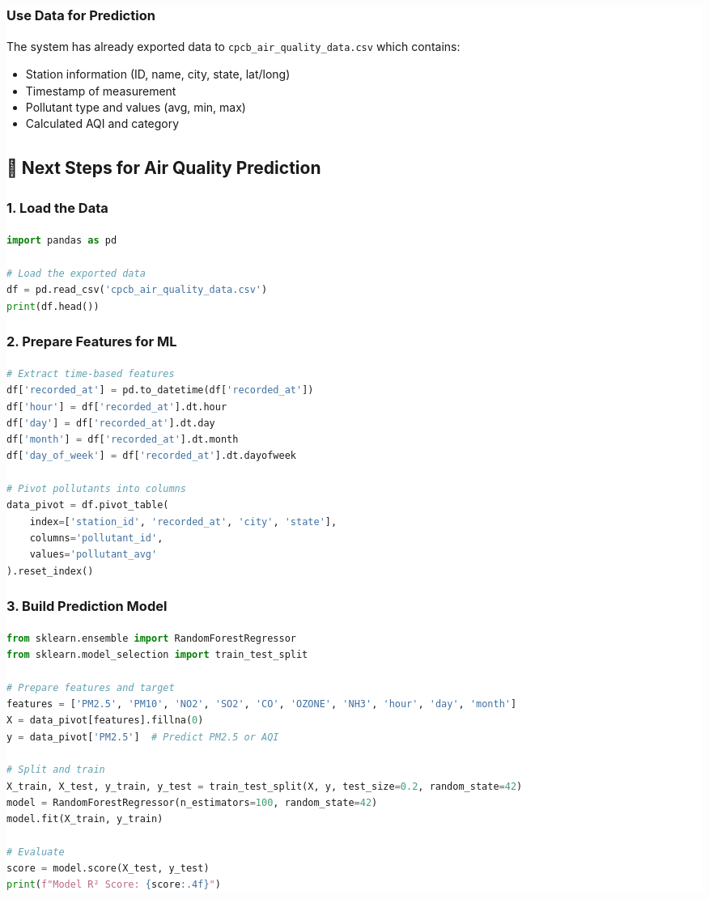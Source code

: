 ### Use Data for Prediction

The system has already exported data to `cpcb_air_quality_data.csv` which contains:
- Station information (ID, name, city, state, lat/long)
- Timestamp of measurement
- Pollutant type and values (avg, min, max)
- Calculated AQI and category

## 🔬 Next Steps for Air Quality Prediction

### 1. Load the Data
```python
import pandas as pd

# Load the exported data
df = pd.read_csv('cpcb_air_quality_data.csv')
print(df.head())
```

### 2. Prepare Features for ML
```python
# Extract time-based features
df['recorded_at'] = pd.to_datetime(df['recorded_at'])
df['hour'] = df['recorded_at'].dt.hour
df['day'] = df['recorded_at'].dt.day
df['month'] = df['recorded_at'].dt.month
df['day_of_week'] = df['recorded_at'].dt.dayofweek

# Pivot pollutants into columns
data_pivot = df.pivot_table(
    index=['station_id', 'recorded_at', 'city', 'state'],
    columns='pollutant_id',
    values='pollutant_avg'
).reset_index()
```

### 3. Build Prediction Model
```python
from sklearn.ensemble import RandomForestRegressor
from sklearn.model_selection import train_test_split

# Prepare features and target
features = ['PM2.5', 'PM10', 'NO2', 'SO2', 'CO', 'OZONE', 'NH3', 'hour', 'day', 'month']
X = data_pivot[features].fillna(0)
y = data_pivot['PM2.5']  # Predict PM2.5 or AQI

# Split and train
X_train, X_test, y_train, y_test = train_test_split(X, y, test_size=0.2, random_state=42)
model = RandomForestRegressor(n_estimators=100, random_state=42)
model.fit(X_train, y_train)

# Evaluate
score = model.score(X_test, y_test)
print(f"Model R² Score: {score:.4f}")
```
